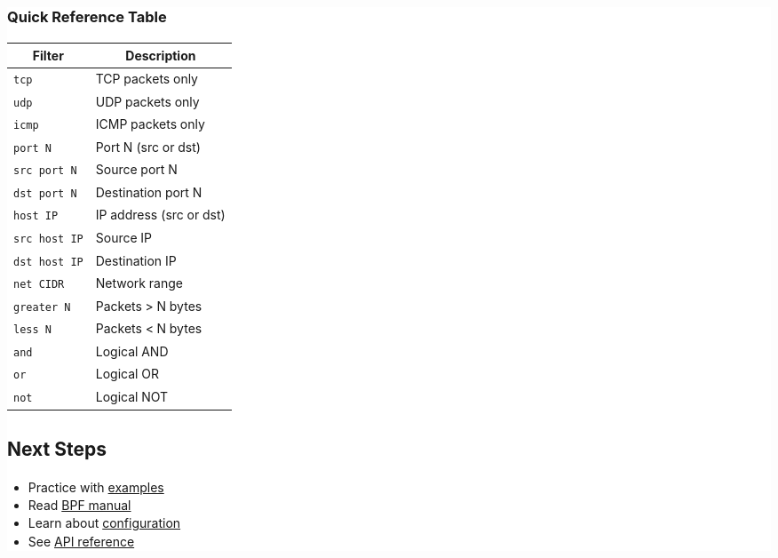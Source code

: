 ### Quick Reference Table

| Filter | Description |
|--------|-------------|
| `tcp` | TCP packets only |
| `udp` | UDP packets only |
| `icmp` | ICMP packets only |
| `port N` | Port N (src or dst) |
| `src port N` | Source port N |
| `dst port N` | Destination port N |
| `host IP` | IP address (src or dst) |
| `src host IP` | Source IP |
| `dst host IP` | Destination IP |
| `net CIDR` | Network range |
| `greater N` | Packets > N bytes |
| `less N` | Packets < N bytes |
| `and` | Logical AND |
| `or` | Logical OR |
| `not` | Logical NOT |

## Next Steps

- Practice with [examples](examples/advanced-filtering.md)
- Read [BPF manual](https://www.tcpdump.org/manpages/pcap-filter.7.html)
- Learn about [configuration](configuration.md)
- See [API reference](api/packet-capture.md)
